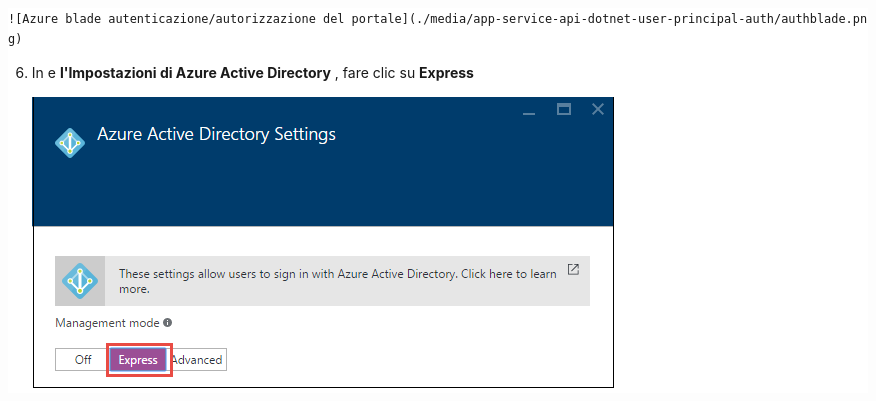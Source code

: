     ![Azure blade autenticazione/autorizzazione del portale](./media/app-service-api-dotnet-user-principal-auth/authblade.png)

6. In e **l'Impostazioni di Azure Active Directory** , fare clic su **Express**

    ![Opzione di autenticazione/autorizzazione Express Azure portale](./media/app-service-api-dotnet-user-principal-auth/aadsettings.png)
